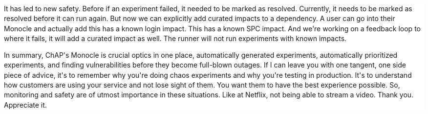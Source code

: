 It has led to new safety. Before if an experiment failed, it needed to be marked as resolved. Currently, it needs to be marked as resolved before it can run again. But now we can explicitly add curated impacts to a dependency. A user can go into their Monocle and actually add this has a known login impact. This has a known SPC impact. And we're working on a feedback loop to where it fails, it will add a curated impact as well. The runner will not run experiments with known impacts.

In summary, ChAP's Monocle is crucial optics in one place, automatically generated experiments, automatically prioritized experiments, and finding vulnerabilities before they become full-blown outages. If I can leave you with one tangent, one side piece of advice, it's to remember why you're doing chaos experiments and why you're testing in production. It's to understand how customers are using your service and not lose sight of them. You want them to have the best experience possible. So, monitoring and safety are of utmost importance in these situations. Like at Netflix, not being able to stream a video. Thank you. Appreciate it.
